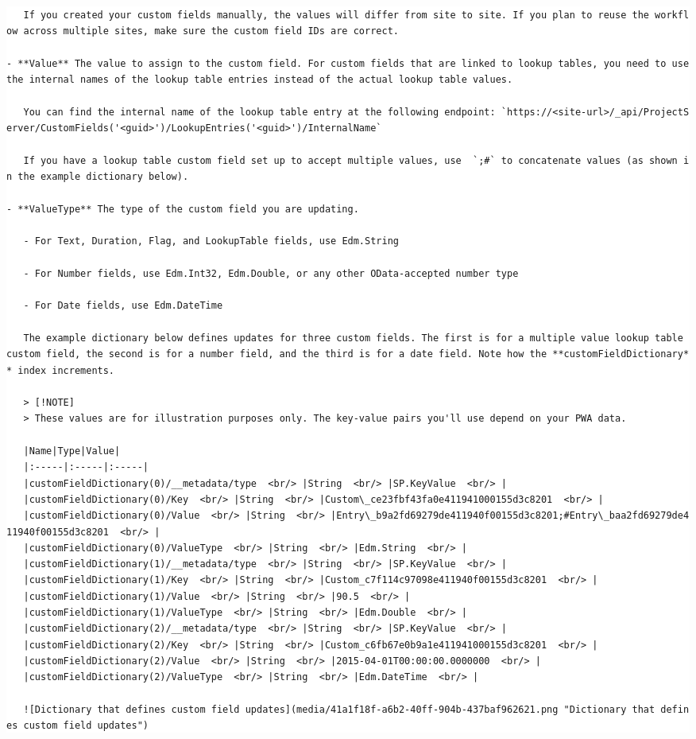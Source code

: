        If you created your custom fields manually, the values will differ from site to site. If you plan to reuse the workflow across multiple sites, make sure the custom field IDs are correct.
    
    - **Value** The value to assign to the custom field. For custom fields that are linked to lookup tables, you need to use the internal names of the lookup table entries instead of the actual lookup table values. 
    
       You can find the internal name of the lookup table entry at the following endpoint: `https://<site-url>/_api/ProjectServer/CustomFields('<guid>')/LookupEntries('<guid>')/InternalName`
    
       If you have a lookup table custom field set up to accept multiple values, use  `;#` to concatenate values (as shown in the example dictionary below). 
    
    - **ValueType** The type of the custom field you are updating. 
    
       - For Text, Duration, Flag, and LookupTable fields, use Edm.String
    
       - For Number fields, use Edm.Int32, Edm.Double, or any other OData-accepted number type
    
       - For Date fields, use Edm.DateTime
    
       The example dictionary below defines updates for three custom fields. The first is for a multiple value lookup table custom field, the second is for a number field, and the third is for a date field. Note how the **customFieldDictionary** index increments. 
    
       > [!NOTE]
       > These values are for illustration purposes only. The key-value pairs you'll use depend on your PWA data. 
  
       |Name|Type|Value|
       |:-----|:-----|:-----|
       |customFieldDictionary(0)/__metadata/type  <br/> |String  <br/> |SP.KeyValue  <br/> |
       |customFieldDictionary(0)/Key  <br/> |String  <br/> |Custom\_ce23fbf43fa0e411941000155d3c8201  <br/> |
       |customFieldDictionary(0)/Value  <br/> |String  <br/> |Entry\_b9a2fd69279de411940f00155d3c8201;#Entry\_baa2fd69279de411940f00155d3c8201  <br/> |
       |customFieldDictionary(0)/ValueType  <br/> |String  <br/> |Edm.String  <br/> |
       |customFieldDictionary(1)/__metadata/type  <br/> |String  <br/> |SP.KeyValue  <br/> |
       |customFieldDictionary(1)/Key  <br/> |String  <br/> |Custom_c7f114c97098e411940f00155d3c8201  <br/> |
       |customFieldDictionary(1)/Value  <br/> |String  <br/> |90.5  <br/> |
       |customFieldDictionary(1)/ValueType  <br/> |String  <br/> |Edm.Double  <br/> |
       |customFieldDictionary(2)/__metadata/type  <br/> |String  <br/> |SP.KeyValue  <br/> |
       |customFieldDictionary(2)/Key  <br/> |String  <br/> |Custom_c6fb67e0b9a1e411941000155d3c8201  <br/> |
       |customFieldDictionary(2)/Value  <br/> |String  <br/> |2015-04-01T00:00:00.0000000  <br/> |
       |customFieldDictionary(2)/ValueType  <br/> |String  <br/> |Edm.DateTime  <br/> |
   
       ![Dictionary that defines custom field updates](media/41a1f18f-a6b2-40ff-904b-437baf962621.png "Dictionary that defines custom field updates")
  